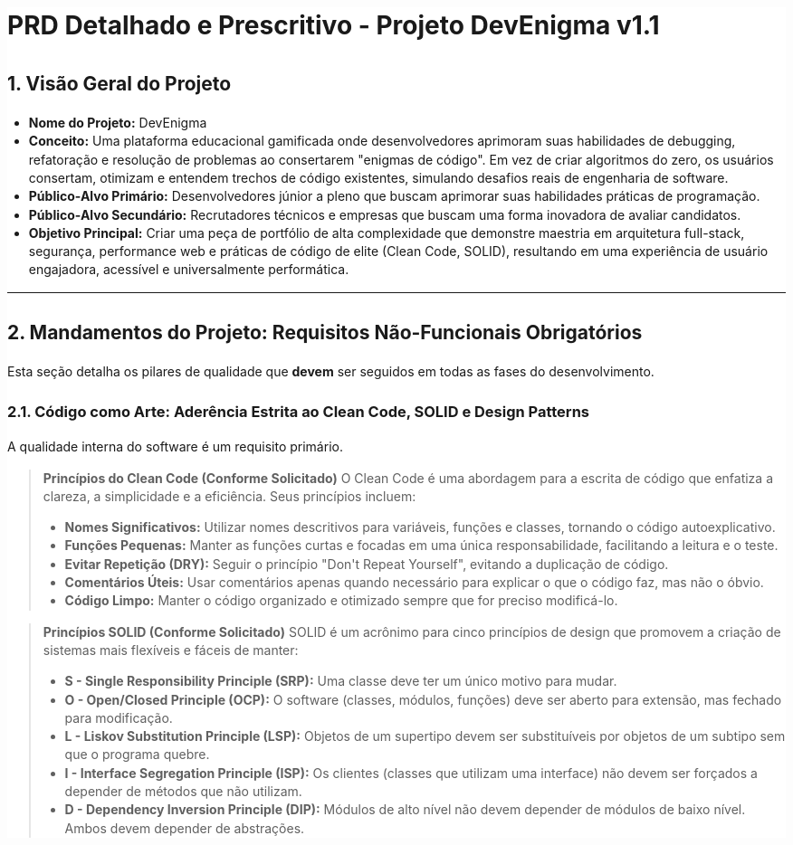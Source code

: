 # PRD Detalhado e Prescritivo - Projeto DevEnigma v1.1

## 1. Visão Geral do Projeto

* **Nome do Projeto:** DevEnigma
* **Conceito:** Uma plataforma educacional gamificada onde desenvolvedores aprimoram suas habilidades de debugging, refatoração e resolução de problemas ao consertarem "enigmas de código". Em vez de criar algoritmos do zero, os usuários consertam, otimizam e entendem trechos de código existentes, simulando desafios reais de engenharia de software.
* **Público-Alvo Primário:** Desenvolvedores júnior a pleno que buscam aprimorar suas habilidades práticas de programação.
* **Público-Alvo Secundário:** Recrutadores técnicos e empresas que buscam uma forma inovadora de avaliar candidatos.
* **Objetivo Principal:** Criar uma peça de portfólio de alta complexidade que demonstre maestria em arquitetura full-stack, segurança, performance web e práticas de código de elite (Clean Code, SOLID), resultando em uma experiência de usuário engajadora, acessível e universalmente performática.

---

## 2. Mandamentos do Projeto: Requisitos Não-Funcionais Obrigatórios

Esta seção detalha os pilares de qualidade que **devem** ser seguidos em todas as fases do desenvolvimento.

### 2.1. Código como Arte: Aderência Estrita ao Clean Code, SOLID e Design Patterns

A qualidade interna do software é um requisito primário.

> **Princípios do Clean Code (Conforme Solicitado)**
> O Clean Code é uma abordagem para a escrita de código que enfatiza a clareza, a simplicidade e a eficiência. Seus princípios incluem:
> * **Nomes Significativos:** Utilizar nomes descritivos para variáveis, funções e classes, tornando o código autoexplicativo.
> * **Funções Pequenas:** Manter as funções curtas e focadas em uma única responsabilidade, facilitando a leitura e o teste.
> * **Evitar Repetição (DRY):** Seguir o princípio "Don't Repeat Yourself", evitando a duplicação de código.
> * **Comentários Úteis:** Usar comentários apenas quando necessário para explicar o que o código faz, mas não o óbvio.
> * **Código Limpo:** Manter o código organizado e otimizado sempre que for preciso modificá-lo.

> **Princípios SOLID (Conforme Solicitado)**
> SOLID é um acrônimo para cinco princípios de design que promovem a criação de sistemas mais flexíveis e fáceis de manter:
> * **S - Single Responsibility Principle (SRP):** Uma classe deve ter um único motivo para mudar.
> * **O - Open/Closed Principle (OCP):** O software (classes, módulos, funções) deve ser aberto para extensão, mas fechado para modificação.
> * **L - Liskov Substitution Principle (LSP):** Objetos de um supertipo devem ser substituíveis por objetos de um subtipo sem que o programa quebre.
> * **I - Interface Segregation Principle (ISP):** Os clientes (classes que utilizam uma interface) não devem ser forçados a depender de métodos que não utilizam.
> * **D - Dependency Inversion Principle (DIP):** Módulos de alto nível não devem depender de módulos de baixo nível. Ambos devem depender de abstrações.
